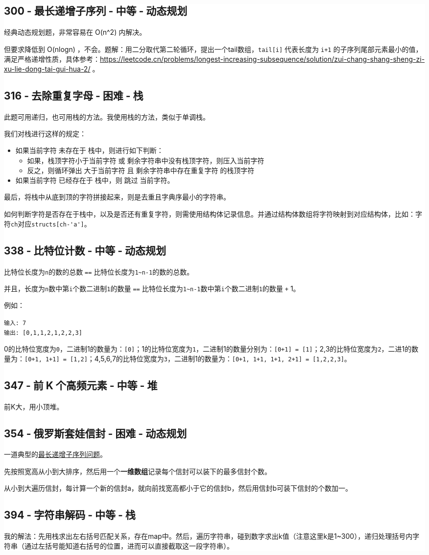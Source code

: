 ## 300 - 最长递增子序列 - 中等 - 动态规划

经典动态规划题，非常容易在 O(n^2) 内解决。

但要求降低到 O(nlogn) ，不会。题解：用二分取代第二轮循环，提出一个tail数组，`tail[i]` 代表长度为 `i+1` 的子序列尾部元素最小的值，满足严格递增性质，具体参考：<https://leetcode.cn/problems/longest-increasing-subsequence/solution/zui-chang-shang-sheng-zi-xu-lie-dong-tai-gui-hua-2/> 。

## 316 - 去除重复字母 - 困难 - 栈

此题可用递归，也可用栈的方法。我使用栈的方法，类似于单调栈。

我们对栈进行这样的规定：

- 如果当前字符 未存在于 栈中，则进行如下判断：
  - 如果，栈顶字符小于当前字符 或 剩余字符串中没有栈顶字符，则压入当前字符
  - 反之，则循环弹出 大于当前字符 且 剩余字符串中存在重复字符 的栈顶字符
- 如果当前字符 已经存在于 栈中，则 跳过 当前字符。

最后，将栈中从底到顶的字符拼接起来，则是去重且字典序最小的字符串。

如何判断字符是否存在于栈中，以及是否还有重复字符，则需使用结构体记录信息。并通过结构体数组将字符映射到对应结构体，比如：字符`ch`对应`structs[ch-'a']`。

## 338 - 比特位计数 - 中等 - 动态规划

比特位长度为`n`的数的总数 `==` 比特位长度为`1~n-1`的数的总数。

并且，长度为`n`数中第`i`个数二进制`1`的数量 `==` 比特位长度为`1~n-1`数中第`i`个数二进制`1`的数量 `+` 1。

例如：

```console
输入: 7
输出: [0,1,1,2,1,2,2,3]
```

0的比特位宽度为`0`，二进制1的数量为：`[0]`；1的比特位宽度为`1`，二进制1的数量分别为：`[0+1] = [1]`；2,3的比特位宽度为`2`，二进1的数量为：`[0+1, 1+1] = [1,2]`；4,5,6,7的比特位宽度为`3`，二进制1的数量为：`[0+1, 1+1, 1+1, 2+1] = [1,2,2,3]`。

## 347 - 前 K 个高频元素 - 中等 - 堆

前K大，用小顶堆。

## 354 - 俄罗斯套娃信封 - 困难 - 动态规划

一道典型的[最长递增子序列问题](https://leetcode-cn.com/problems/longest-increasing-subsequence/solution/dong-tai-gui-hua-she-ji-fang-fa-zhi-pai-you-xi-jia/)。

先按照宽高从小到大排序，然后用一个**一维数组**记录每个信封可以装下的最多信封个数。

从小到大遍历信封，每计算一个新的信封a，就向前找宽高都小于它的信封b，然后用信封b可装下信封的个数加一。

## 394 - 字符串解码 - 中等 - 栈

我的解法：先用栈求出左右括号匹配关系，存在map中。然后，遍历字符串，碰到数字求出k值（注意这里k是1~300），递归处理括号内字符串（通过左括号能知道右括号的位置，进而可以直接截取这一段字符串）。

